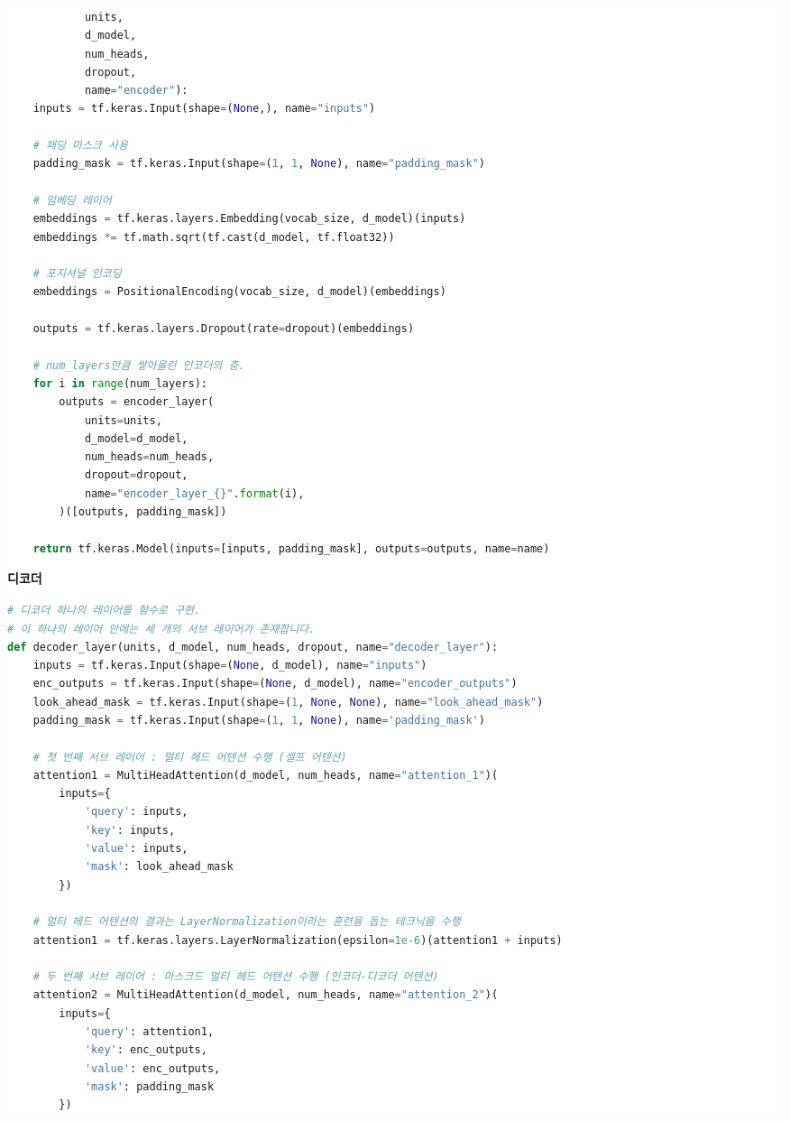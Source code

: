 ```python
            units,
            d_model,
            num_heads,
            dropout,
            name="encoder"):
    inputs = tf.keras.Input(shape=(None,), name="inputs")

    # 패딩 마스크 사용
    padding_mask = tf.keras.Input(shape=(1, 1, None), name="padding_mask")

    # 임베딩 레이어
    embeddings = tf.keras.layers.Embedding(vocab_size, d_model)(inputs)
    embeddings *= tf.math.sqrt(tf.cast(d_model, tf.float32))

    # 포지셔널 인코딩
    embeddings = PositionalEncoding(vocab_size, d_model)(embeddings)

    outputs = tf.keras.layers.Dropout(rate=dropout)(embeddings)

    # num_layers만큼 쌓아올린 인코더의 층.
    for i in range(num_layers):
        outputs = encoder_layer(
            units=units, 
            d_model=d_model,
            num_heads=num_heads, 
            dropout=dropout, 
            name="encoder_layer_{}".format(i),
        )([outputs, padding_mask])

    return tf.keras.Model(inputs=[inputs, padding_mask], outputs=outputs, name=name)
```

**디코더**

```python
# 디코더 하나의 레이어를 함수로 구현.
# 이 하나의 레이어 안에는 세 개의 서브 레이어가 존재합니다.
def decoder_layer(units, d_model, num_heads, dropout, name="decoder_layer"):
    inputs = tf.keras.Input(shape=(None, d_model), name="inputs")
    enc_outputs = tf.keras.Input(shape=(None, d_model), name="encoder_outputs")
    look_ahead_mask = tf.keras.Input(shape=(1, None, None), name="look_ahead_mask")
    padding_mask = tf.keras.Input(shape=(1, 1, None), name='padding_mask')

    # 첫 번째 서브 레이어 : 멀티 헤드 어텐션 수행 (셀프 어텐션)
    attention1 = MultiHeadAttention(d_model, num_heads, name="attention_1")(
        inputs={
            'query': inputs,
            'key': inputs,
            'value': inputs,
            'mask': look_ahead_mask
        })

    # 멀티 헤드 어텐션의 결과는 LayerNormalization이라는 훈련을 돕는 테크닉을 수행
    attention1 = tf.keras.layers.LayerNormalization(epsilon=1e-6)(attention1 + inputs)

    # 두 번째 서브 레이어 : 마스크드 멀티 헤드 어텐션 수행 (인코더-디코더 어텐션)
    attention2 = MultiHeadAttention(d_model, num_heads, name="attention_2")(
        inputs={
            'query': attention1, 
            'key': enc_outputs, 
            'value': enc_outputs, 
            'mask': padding_mask
        })

```